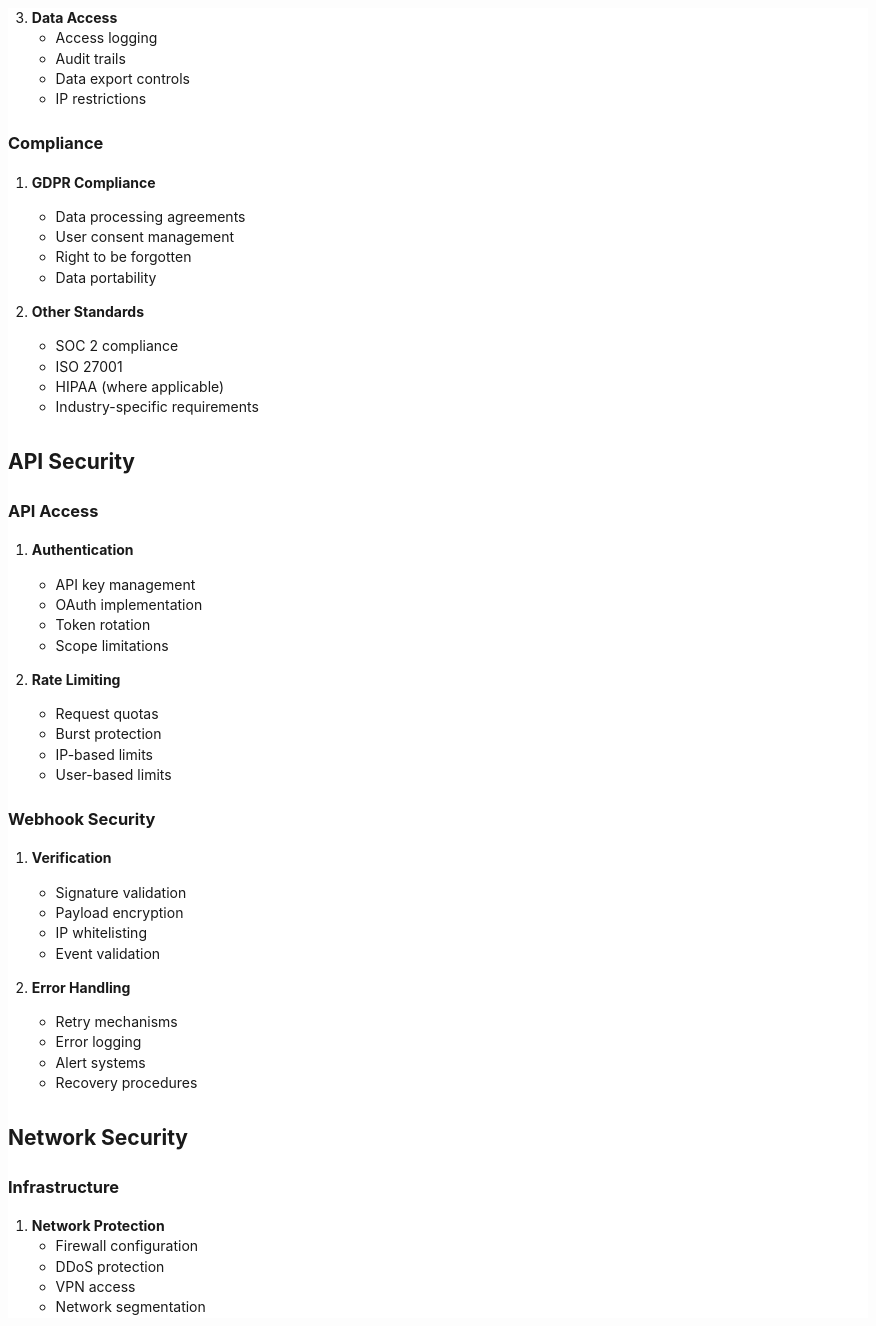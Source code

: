 3. **Data Access**
   - Access logging
   - Audit trails
   - Data export controls
   - IP restrictions

### Compliance
1. **GDPR Compliance**
   - Data processing agreements
   - User consent management
   - Right to be forgotten
   - Data portability

2. **Other Standards**
   - SOC 2 compliance
   - ISO 27001
   - HIPAA (where applicable)
   - Industry-specific requirements

## API Security

### API Access
1. **Authentication**
   - API key management
   - OAuth implementation
   - Token rotation
   - Scope limitations

2. **Rate Limiting**
   - Request quotas
   - Burst protection
   - IP-based limits
   - User-based limits

### Webhook Security
1. **Verification**
   - Signature validation
   - Payload encryption
   - IP whitelisting
   - Event validation

2. **Error Handling**
   - Retry mechanisms
   - Error logging
   - Alert systems
   - Recovery procedures

## Network Security

### Infrastructure
1. **Network Protection**
   - Firewall configuration
   - DDoS protection
   - VPN access
   - Network segmentation
